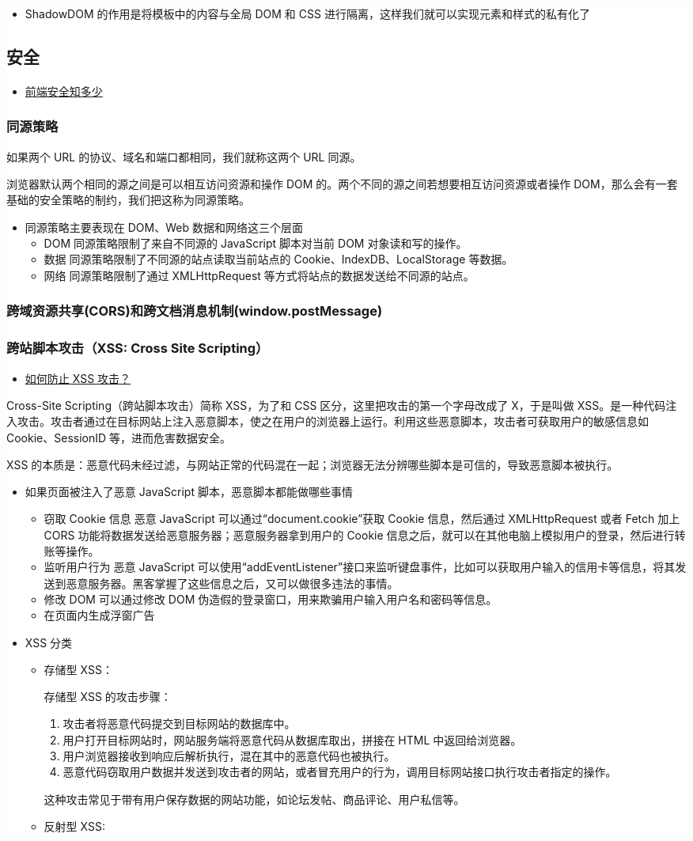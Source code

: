 - ShadowDOM 的作⽤是将模板中的内容与全局 DOM 和 CSS 进⾏隔离，这样我们就可以实现元素和样式的私有化了

## 安全

- [前端安全知多少](https://juejin.im/entry/598d6eb46fb9a03c3a25d2c1)

### 同源策略

如果两个 URL 的协议、域名和端⼝都相同，我们就称这两个 URL 同源。

浏览器默认两个相同的源之间是可以相互访问资源和操作 DOM 的。两个不同的源之间若想要相互访问资源或者操作 DOM，那么会有⼀套基础的安全策略的制约，我们把这称为同源策略。

- 同源策略主要表现在 DOM、Web 数据和⽹络这三个层⾯
  - DOM
    同源策略限制了来⾃不同源的 JavaScript 脚本对当前 DOM 对象读和写的操作。
  - 数据
    同源策略限制了不同源的站点读取当前站点的 Cookie、IndexDB、LocalStorage 等数据。
  - 网络
    同源策略限制了通过 XMLHttpRequest 等⽅式将站点的数据发送给不同源的站点。

### 跨域资源共享(CORS)和跨⽂档消息机制(window.postMessage)

### 跨站脚本攻击（XSS: Cross Site Scripting）

- [如何防止 XSS 攻击？](https://tech.meituan.com/2018/09/27/fe-security.html)

Cross-Site Scripting（跨站脚本攻击）简称 XSS，为了和 CSS 区分，这里把攻击的第一个字母改成了 X，于是叫做 XSS。是一种代码注入攻击。攻击者通过在目标网站上注入恶意脚本，使之在用户的浏览器上运行。利用这些恶意脚本，攻击者可获取用户的敏感信息如 Cookie、SessionID 等，进而危害数据安全。

XSS 的本质是：恶意代码未经过滤，与网站正常的代码混在一起；浏览器无法分辨哪些脚本是可信的，导致恶意脚本被执行。

- 如果⻚⾯被注⼊了恶意 JavaScript 脚本，恶意脚本都能做哪些事情

  - 窃取 Cookie 信息
    恶意 JavaScript 可以通过“document.cookie”获取 Cookie 信息，然后通过 XMLHttpRequest 或者 Fetch 加上 CORS 功能将数据发送给恶意服务器；恶意服务器拿到⽤户的 Cookie 信息之后，就可以在其他电脑上模拟⽤户的登录，然后进⾏转账等操作。
  - 监听⽤户⾏为
    恶意 JavaScript 可以使⽤“addEventListener”接⼝来监听键盘事件，⽐如可以获取⽤户输⼊的信⽤卡等信息，将其发送到恶意服务器。⿊客掌握了这些信息之后，⼜可以做很多违法的事情。
  - 修改 DOM
    可以通过修改 DOM 伪造假的登录窗⼝，⽤来欺骗⽤户输⼊⽤户名和密码等信息。
  - 在⻚⾯内⽣成浮窗⼴告

- XSS 分类

  - 存储型 XSS：

    存储型 XSS 的攻击步骤：

    1. 攻击者将恶意代码提交到目标网站的数据库中。
    2. 用户打开目标网站时，网站服务端将恶意代码从数据库取出，拼接在 HTML 中返回给浏览器。
    3. 用户浏览器接收到响应后解析执行，混在其中的恶意代码也被执行。
    4. 恶意代码窃取用户数据并发送到攻击者的网站，或者冒充用户的行为，调用目标网站接口执行攻击者指定的操作。

    这种攻击常见于带有用户保存数据的网站功能，如论坛发帖、商品评论、用户私信等。

  - 反射型 XSS:
